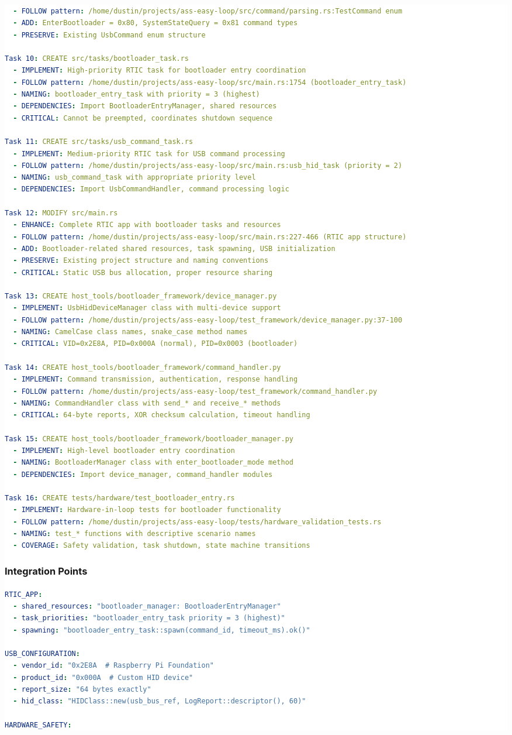 ```yaml
  - FOLLOW pattern: /home/dustin/projects/ass-easy-loop/src/command/parsing.rs:TestCommand enum
  - ADD: EnterBootloader = 0x80, SystemStateQuery = 0x81 command types
  - PRESERVE: Existing UsbCommand enum structure

Task 10: CREATE src/tasks/bootloader_task.rs
  - IMPLEMENT: High-priority RTIC task for bootloader entry coordination
  - FOLLOW pattern: /home/dustin/projects/ass-easy-loop/src/main.rs:1754 (bootloader_entry_task)
  - NAMING: bootloader_entry_task with priority = 3 (highest)
  - DEPENDENCIES: Import BootloaderEntryManager, shared resources
  - CRITICAL: Cannot be preempted, coordinates shutdown sequence

Task 11: CREATE src/tasks/usb_command_task.rs
  - IMPLEMENT: Medium-priority RTIC task for USB command processing  
  - FOLLOW pattern: /home/dustin/projects/ass-easy-loop/src/main.rs:usb_hid_task (priority = 2)
  - NAMING: usb_command_task with appropriate priority level
  - DEPENDENCIES: Import UsbCommandHandler, command processing logic

Task 12: MODIFY src/main.rs
  - ENHANCE: Complete RTIC app with bootloader tasks and resources
  - FOLLOW pattern: /home/dustin/projects/ass-easy-loop/src/main.rs:227-466 (RTIC app structure)
  - ADD: Bootloader-related shared resources, task spawning, USB initialization
  - PRESERVE: Existing project structure and naming conventions
  - CRITICAL: Static USB bus allocation, proper resource sharing

Task 13: CREATE host_tools/bootloader_framework/device_manager.py
  - IMPLEMENT: UsbHidDeviceManager class with multi-device support
  - FOLLOW pattern: /home/dustin/projects/ass-easy-loop/test_framework/device_manager.py:37-100
  - NAMING: CamelCase class names, snake_case method names
  - CRITICAL: VID=0x2E8A, PID=0x000A (normal), PID=0x0003 (bootloader)

Task 14: CREATE host_tools/bootloader_framework/command_handler.py
  - IMPLEMENT: Command transmission, authentication, response handling
  - FOLLOW pattern: /home/dustin/projects/ass-easy-loop/test_framework/command_handler.py
  - NAMING: CommandHandler class with send_* and receive_* methods
  - CRITICAL: 64-byte reports, XOR checksum calculation, timeout handling

Task 15: CREATE host_tools/bootloader_framework/bootloader_manager.py
  - IMPLEMENT: High-level bootloader entry coordination
  - NAMING: BootloaderManager class with enter_bootloader_mode method
  - DEPENDENCIES: Import device_manager, command_handler modules

Task 16: CREATE tests/hardware/test_bootloader_entry.rs
  - IMPLEMENT: Hardware-in-loop tests for bootloader functionality
  - FOLLOW pattern: /home/dustin/projects/ass-easy-loop/tests/hardware_validation_tests.rs
  - NAMING: test_* functions with descriptive scenario names
  - COVERAGE: Safety validation, task shutdown, state machine transitions
```

### Integration Points

```yaml
RTIC_APP:
  - shared_resources: "bootloader_manager: BootloaderEntryManager"
  - task_priorities: "bootloader_entry_task priority = 3 (highest)"
  - spawning: "bootloader_entry_task::spawn(command_id, timeout_ms).ok()"

USB_CONFIGURATION:
  - vendor_id: "0x2E8A  # Raspberry Pi Foundation"
  - product_id: "0x000A  # Custom HID device"
  - report_size: "64 bytes exactly"
  - hid_class: "HIDClass::new(usb_bus_ref, LogReport::descriptor(), 60)"

HARDWARE_SAFETY:
```